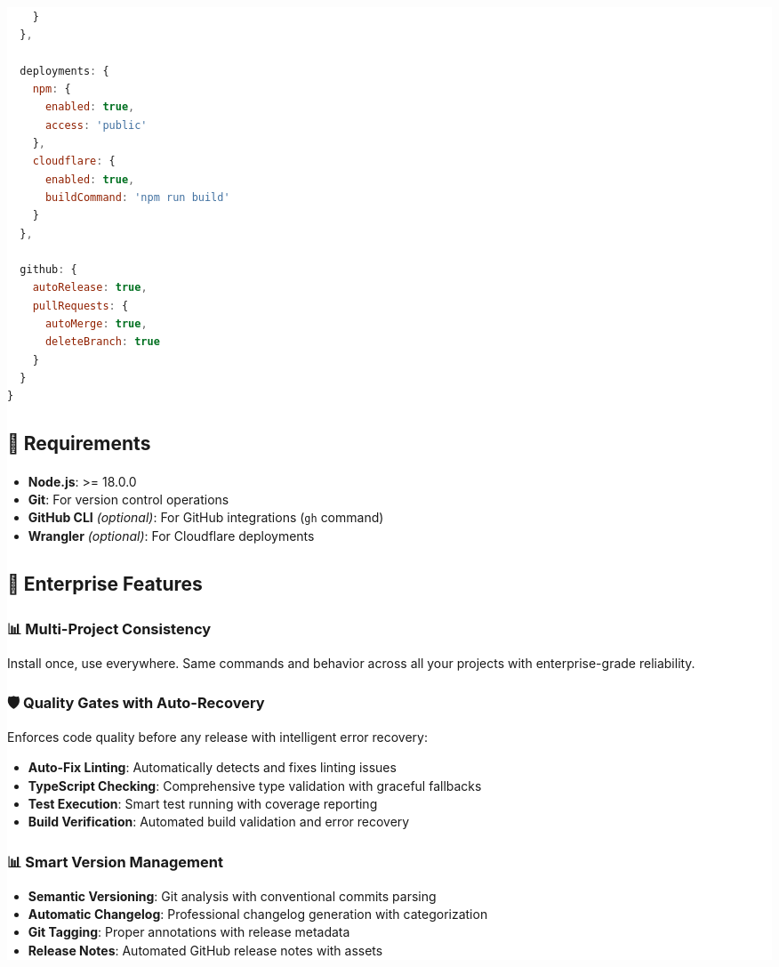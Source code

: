 ```javascript
    }
  },

  deployments: {
    npm: {
      enabled: true,
      access: 'public'
    },
    cloudflare: {
      enabled: true,
      buildCommand: 'npm run build'
    }
  },

  github: {
    autoRelease: true,
    pullRequests: {
      autoMerge: true,
      deleteBranch: true
    }
  }
}
```

## 🔧 Requirements

- **Node.js**: >= 18.0.0
- **Git**: For version control operations
- **GitHub CLI** *(optional)*: For GitHub integrations (`gh` command)
- **Wrangler** *(optional)*: For Cloudflare deployments

## 🏢 Enterprise Features

### **📊 Multi-Project Consistency**
Install once, use everywhere. Same commands and behavior across all your projects with enterprise-grade reliability.

### **🛡️ Quality Gates with Auto-Recovery**
Enforces code quality before any release with intelligent error recovery:
- **Auto-Fix Linting**: Automatically detects and fixes linting issues
- **TypeScript Checking**: Comprehensive type validation with graceful fallbacks
- **Test Execution**: Smart test running with coverage reporting
- **Build Verification**: Automated build validation and error recovery

### **📊 Smart Version Management**
- **Semantic Versioning**: Git analysis with conventional commits parsing
- **Automatic Changelog**: Professional changelog generation with categorization
- **Git Tagging**: Proper annotations with release metadata
- **Release Notes**: Automated GitHub release notes with assets
